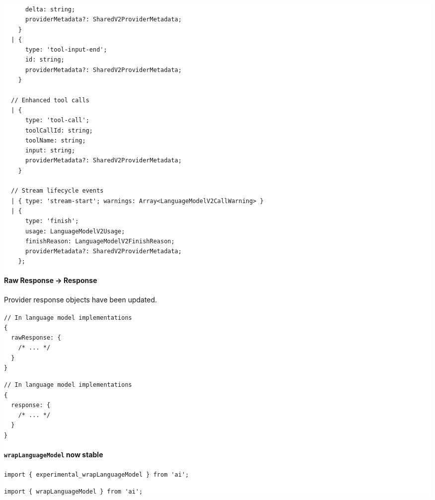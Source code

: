 ```tsx
      delta: string;
      providerMetadata?: SharedV2ProviderMetadata;
    }
  | {
      type: 'tool-input-end';
      id: string;
      providerMetadata?: SharedV2ProviderMetadata;
    }

  // Enhanced tool calls
  | {
      type: 'tool-call';
      toolCallId: string;
      toolName: string;
      input: string;
      providerMetadata?: SharedV2ProviderMetadata;
    }

  // Stream lifecycle events
  | { type: 'stream-start'; warnings: Array<LanguageModelV2CallWarning> }
  | {
      type: 'finish';
      usage: LanguageModelV2Usage;
      finishReason: LanguageModelV2FinishReason;
      providerMetadata?: SharedV2ProviderMetadata;
    };
```

#### Raw Response → Response

Provider response objects have been updated.

```tsx
// In language model implementations
{
  rawResponse: {
    /* ... */
  }
}
```
```tsx
// In language model implementations
{
  response: {
    /* ... */
  }
}
```

#### `wrapLanguageModel` now stable

```tsx
import { experimental_wrapLanguageModel } from 'ai';
```
```tsx
import { wrapLanguageModel } from 'ai';
```
